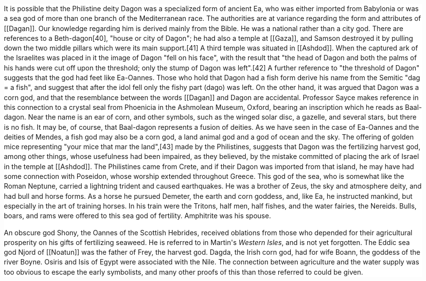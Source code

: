 It is possible that the Philistine deity Dagon was a specialized form
of ancient Ea, who was either imported from Babylonia or was a sea god
of more than one branch of the Mediterranean race. The authorities are
at variance regarding the form and attributes of [[Dagan]]. Our knowledge
regarding him is derived mainly from the Bible. He was a national
rather than a city god. There are references to a Beth-dagon[40],
"house or city of Dagon"; he had also a temple at [[Gaza]], and Samson
destroyed it by pulling down the two middle pillars which were its
main support.[41] A third temple was situated in [[Ashdod]]. When the
captured ark of the Israelites was placed in it the image of Dagon
"fell on his face", with the result that "the head of Dagon and both
the palms of his hands were cut off upon the threshold; only the stump
of Dagon was left".[42] A further reference to "the threshold of
Dagon" suggests that the god had feet like Ea-Oannes. Those who hold
that Dagon had a fish form derive his name from the Semitic "dag = a
fish", and suggest that after the idol fell only the fishy part (dago)
was left. On the other hand, it was argued that Dagon was a corn god,
and that the resemblance between the words [[Dagan]] and Dagon are
accidental. Professor Sayce makes reference in this connection to a
crystal seal from Phoenicia in the Ashmolean Museum, Oxford, bearing
an inscription which he reads as Baal-dagon. Near the name is an ear
of corn, and other symbols, such as the winged solar disc, a gazelle,
and several stars, but there is no fish. It may be, of course, that
Baal-dagon represents a fusion of deities. As we have seen in the case
of Ea-Oannes and the deities of Mendes, a fish god may also be a corn
god, a land animal god and a god of ocean and the sky. The offering of
golden mice representing "your mice that mar the land",[43] made by
the Philistines, suggests that Dagon was the fertilizing harvest god,
among other things, whose usefulness had been impaired, as they
believed, by the mistake committed of placing the ark of Israel in the
temple at [[Ashdod]]. The Philistines came from Crete, and if their Dagon
was imported from that island, he may have had some connection with
Poseidon, whose worship extended throughout Greece. This god of the
sea, who is somewhat like the Roman Neptune, carried a lightning
trident and caused earthquakes. He was a brother of Zeus, the sky and
atmosphere deity, and had bull and horse forms. As a horse he pursued
Demeter, the earth and corn goddess, and, like Ea, he instructed
mankind, but especially in the art of training horses. In his train
were the Tritons, half men, half fishes, and the water fairies, the
Nereids. Bulls, boars, and rams were offered to this sea god of
fertility. Amphitrite was his spouse.

An obscure god Shony, the Oannes of the Scottish Hebrides, received
oblations from those who depended for their agricultural prosperity on
his gifts of fertilizing seaweed. He is referred to in Martin's
_Western Isles_, and is not yet forgotten. The Eddic sea god Njord of
[[Noatun]] was the father of Frey, the harvest god. Dagda, the Irish corn
god, had for wife Boann, the goddess of the river Boyne. Osiris and
Isis of Egypt were associated with the Nile. The connection between
agriculture and the water supply was too obvious to escape the early
symbolists, and many other proofs of this than those referred to could
be given.
